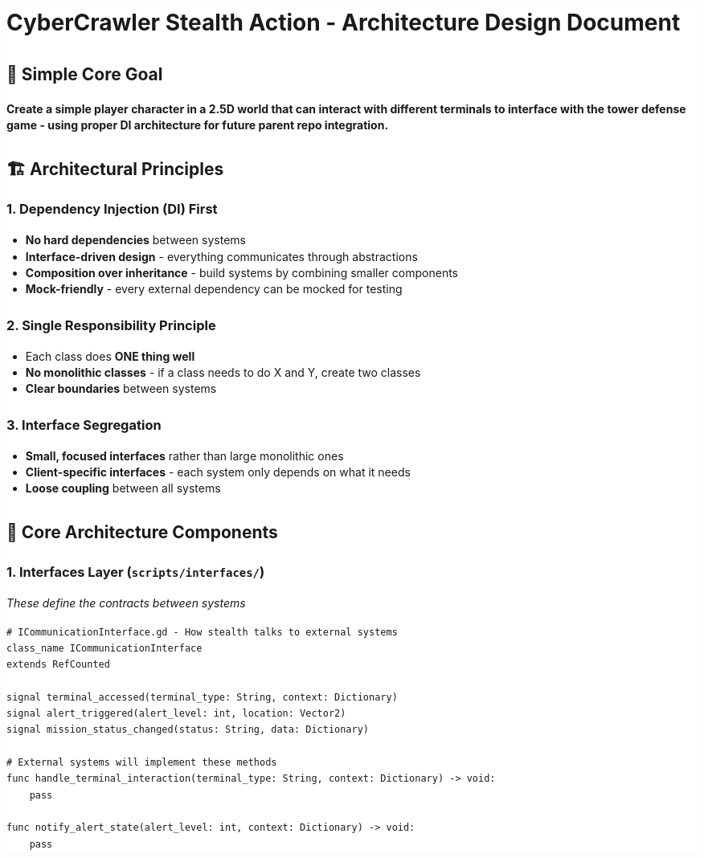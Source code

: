 # CyberCrawler Stealth Action - Architecture Design Document

## 🎯 **Simple Core Goal**
**Create a simple player character in a 2.5D world that can interact with different terminals to interface with the tower defense game - using proper DI architecture for future parent repo integration.**

## 🏗️ **Architectural Principles**

### **1. Dependency Injection (DI) First**
- **No hard dependencies** between systems
- **Interface-driven design** - everything communicates through abstractions
- **Composition over inheritance** - build systems by combining smaller components
- **Mock-friendly** - every external dependency can be mocked for testing

### **2. Single Responsibility Principle**
- Each class does **ONE thing well**
- **No monolithic classes** - if a class needs to do X and Y, create two classes
- **Clear boundaries** between systems

### **3. Interface Segregation**
- **Small, focused interfaces** rather than large monolithic ones
- **Client-specific interfaces** - each system only depends on what it needs
- **Loose coupling** between all systems

## 🔧 **Core Architecture Components**

### **1. Interfaces Layer** (`scripts/interfaces/`)
*These define the contracts between systems*

```gdscript
# ICommunicationInterface.gd - How stealth talks to external systems
class_name ICommunicationInterface
extends RefCounted

signal terminal_accessed(terminal_type: String, context: Dictionary)
signal alert_triggered(alert_level: int, location: Vector2)
signal mission_status_changed(status: String, data: Dictionary)

# External systems will implement these methods
func handle_terminal_interaction(terminal_type: String, context: Dictionary) -> void:
    pass

func notify_alert_state(alert_level: int, context: Dictionary) -> void:
    pass
```
